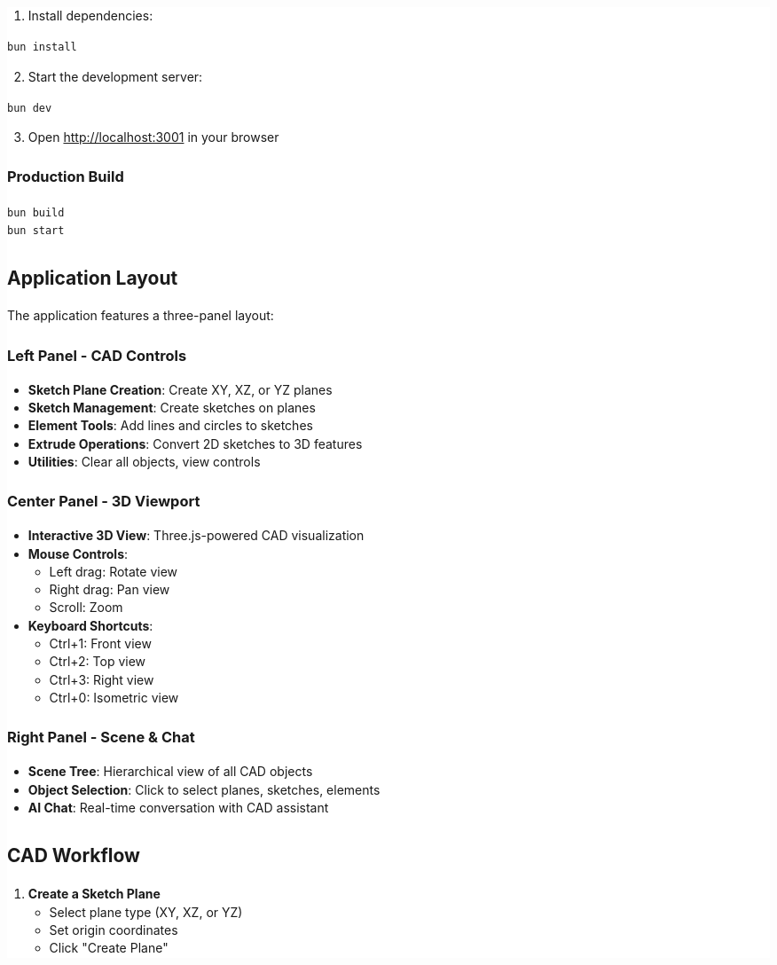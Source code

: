 1. Install dependencies:
```bash
bun install
```

2. Start the development server:
```bash
bun dev
```

3. Open [http://localhost:3001](http://localhost:3001) in your browser

### Production Build

```bash
bun build
bun start
```

## Application Layout

The application features a three-panel layout:

### Left Panel - CAD Controls
- **Sketch Plane Creation**: Create XY, XZ, or YZ planes
- **Sketch Management**: Create sketches on planes
- **Element Tools**: Add lines and circles to sketches
- **Extrude Operations**: Convert 2D sketches to 3D features
- **Utilities**: Clear all objects, view controls

### Center Panel - 3D Viewport
- **Interactive 3D View**: Three.js-powered CAD visualization
- **Mouse Controls**: 
  - Left drag: Rotate view
  - Right drag: Pan view
  - Scroll: Zoom
- **Keyboard Shortcuts**:
  - Ctrl+1: Front view
  - Ctrl+2: Top view
  - Ctrl+3: Right view
  - Ctrl+0: Isometric view

### Right Panel - Scene & Chat
- **Scene Tree**: Hierarchical view of all CAD objects
- **Object Selection**: Click to select planes, sketches, elements
- **AI Chat**: Real-time conversation with CAD assistant

## CAD Workflow

1. **Create a Sketch Plane**
   - Select plane type (XY, XZ, or YZ)
   - Set origin coordinates
   - Click "Create Plane"
